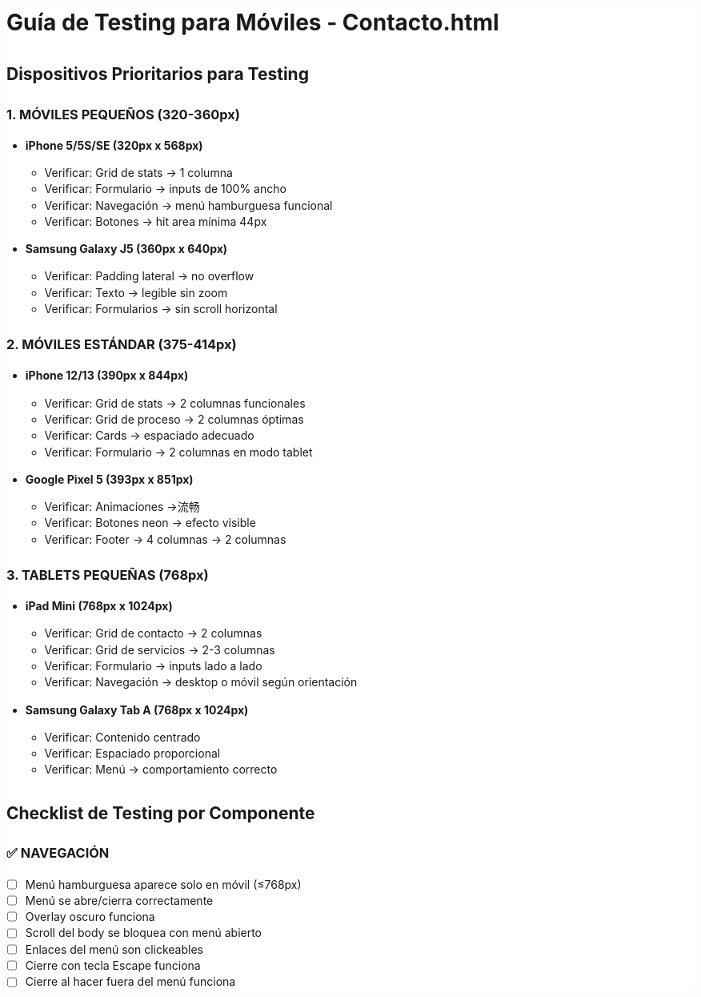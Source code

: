 # Guía de Testing para Móviles - Contacto.html

## Dispositivos Prioritarios para Testing

### 1. MÓVILES PEQUEÑOS (320-360px)
- **iPhone 5/5S/SE (320px x 568px)**
  - Verificar: Grid de stats → 1 columna
  - Verificar: Formulario → inputs de 100% ancho
  - Verificar: Navegación → menú hamburguesa funcional
  - Verificar: Botones → hit area mínima 44px

- **Samsung Galaxy J5 (360px x 640px)**
  - Verificar: Padding lateral → no overflow
  - Verificar: Texto → legible sin zoom
  - Verificar: Formularios → sin scroll horizontal

### 2. MÓVILES ESTÁNDAR (375-414px)
- **iPhone 12/13 (390px x 844px)**
  - Verificar: Grid de stats → 2 columnas funcionales
  - Verificar: Grid de proceso → 2 columnas óptimas
  - Verificar: Cards → espaciado adecuado
  - Verificar: Formulario → 2 columnas en modo tablet

- **Google Pixel 5 (393px x 851px)**
  - Verificar: Animaciones →流畅
  - Verificar: Botones neon → efecto visible
  - Verificar: Footer → 4 columnas → 2 columnas

### 3. TABLETS PEQUEÑAS (768px)
- **iPad Mini (768px x 1024px)**
  - Verificar: Grid de contacto → 2 columnas
  - Verificar: Grid de servicios → 2-3 columnas
  - Verificar: Formulario → inputs lado a lado
  - Verificar: Navegación → desktop o móvil según orientación

- **Samsung Galaxy Tab A (768px x 1024px)**
  - Verificar: Contenido centrado
  - Verificar: Espaciado proporcional
  - Verificar: Menú → comportamiento correcto

## Checklist de Testing por Componente

### ✅ NAVEGACIÓN
- [ ] Menú hamburguesa aparece solo en móvil (≤768px)
- [ ] Menú se abre/cierra correctamente
- [ ] Overlay oscuro funciona
- [ ] Scroll del body se bloquea con menú abierto
- [ ] Enlaces del menú son clickeables
- [ ] Cierre con tecla Escape funciona
- [ ] Cierre al hacer fuera del menú funciona
